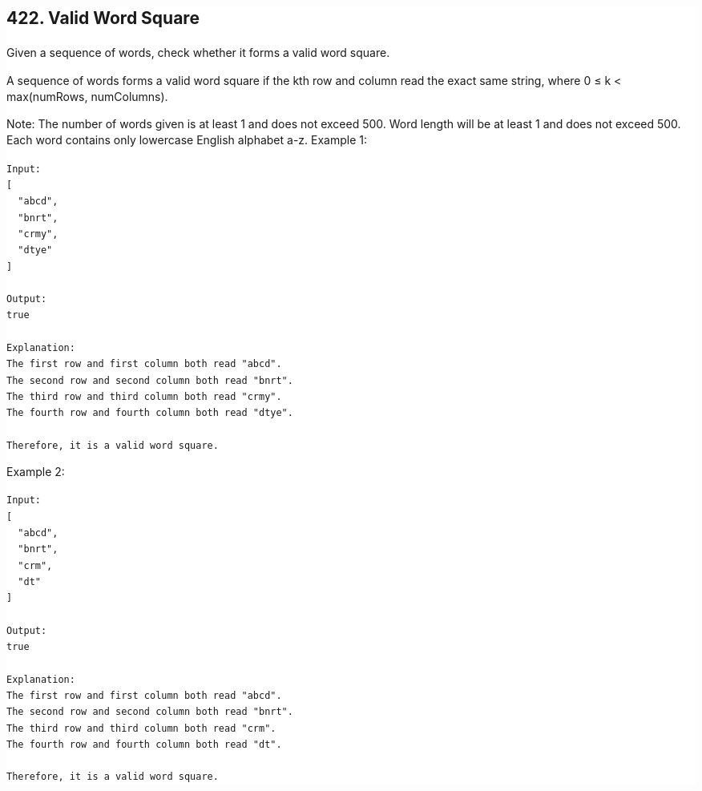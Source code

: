 ## 422. Valid Word Square
Given a sequence of words, check whether it forms a valid word square.

A sequence of words forms a valid word square if the kth row and column read the exact same string, where 0 ≤ k < max(numRows, numColumns).

Note:
The number of words given is at least 1 and does not exceed 500.
Word length will be at least 1 and does not exceed 500.
Each word contains only lowercase English alphabet a-z.
Example 1:
~~~
Input:
[
  "abcd",
  "bnrt",
  "crmy",
  "dtye"
]

Output:
true

Explanation:
The first row and first column both read "abcd".
The second row and second column both read "bnrt".
The third row and third column both read "crmy".
The fourth row and fourth column both read "dtye".

Therefore, it is a valid word square.
~~~

Example 2:
~~~
Input:
[
  "abcd",
  "bnrt",
  "crm",
  "dt"
]

Output:
true

Explanation:
The first row and first column both read "abcd".
The second row and second column both read "bnrt".
The third row and third column both read "crm".
The fourth row and fourth column both read "dt".

Therefore, it is a valid word square.
~~~
